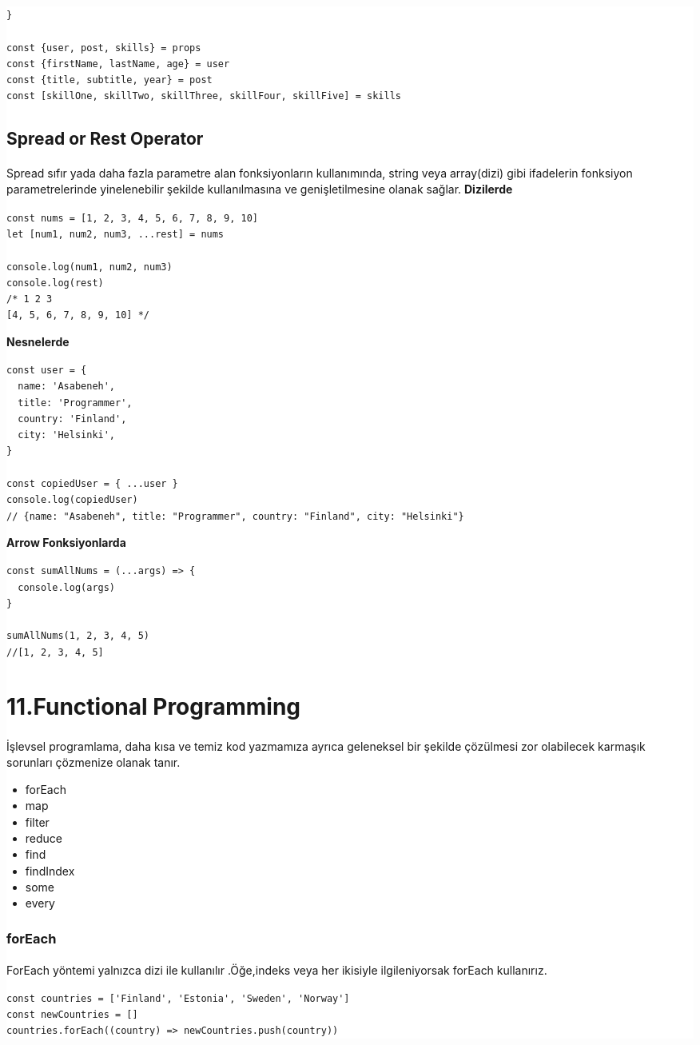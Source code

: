 ```
}

const {user, post, skills} = props
const {firstName, lastName, age} = user
const {title, subtitle, year} = post
const [skillOne, skillTwo, skillThree, skillFour, skillFive] = skills
```
## Spread or Rest Operator
Spread  sıfır yada daha fazla parametre alan fonksiyonların kullanımında, string veya array(dizi) gibi ifadelerin fonksiyon parametrelerinde yinelenebilir şekilde kullanılmasına ve genişletilmesine olanak sağlar.
**Dizilerde**
```
const nums = [1, 2, 3, 4, 5, 6, 7, 8, 9, 10]
let [num1, num2, num3, ...rest] = nums
​
console.log(num1, num2, num3)
console.log(rest)
/* 1 2 3
[4, 5, 6, 7, 8, 9, 10] */ 
```
**Nesnelerde**
```
const user = {
  name: 'Asabeneh',
  title: 'Programmer',
  country: 'Finland',
  city: 'Helsinki',
}

const copiedUser = { ...user }
console.log(copiedUser)
// {name: "Asabeneh", title: "Programmer", country: "Finland", city: "Helsinki"}
```
**Arrow Fonksiyonlarda**
```
const sumAllNums = (...args) => {
  console.log(args)
}

sumAllNums(1, 2, 3, 4, 5)
//[1, 2, 3, 4, 5]
```
# 11.Functional Programming
İşlevsel programlama, daha kısa ve temiz kod yazmamıza ayrıca geleneksel bir şekilde çözülmesi zor olabilecek karmaşık sorunları çözmenize olanak tanır.
-   forEach
-   map
-   filter
-   reduce
-   find
-   findIndex
-   some
-   every
### forEach
ForEach yöntemi yalnızca dizi ile kullanılır .Öğe,indeks veya her ikisiyle ilgileniyorsak forEach kullanırız.
```
const countries = ['Finland', 'Estonia', 'Sweden', 'Norway']
const newCountries = []
countries.forEach((country) => newCountries.push(country))
```
